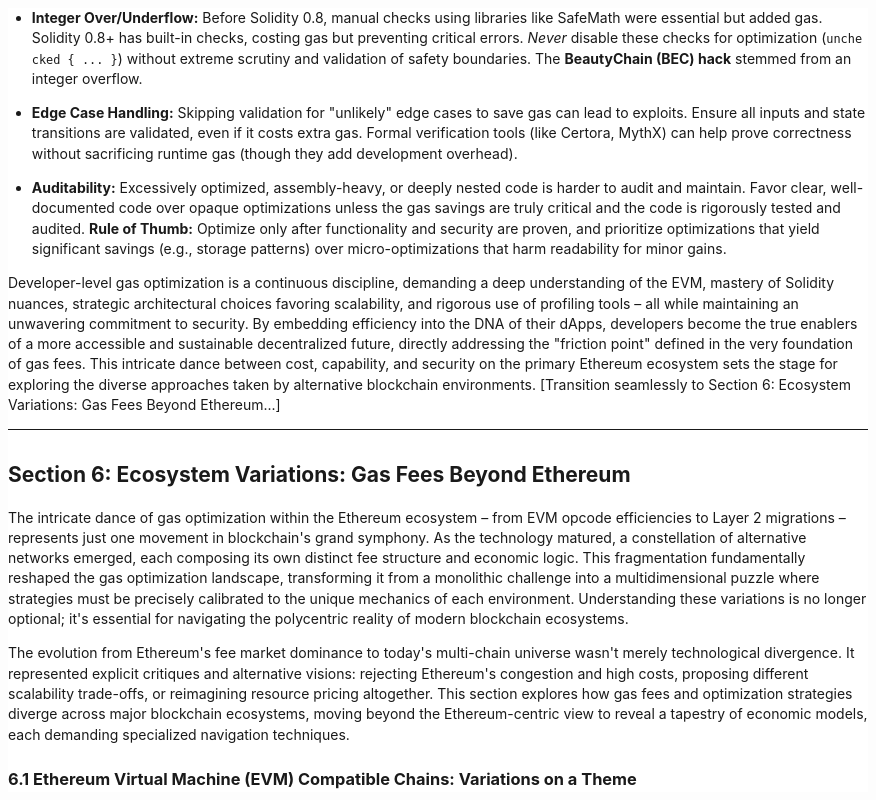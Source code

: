 *   **Integer Over/Underflow:** Before Solidity 0.8, manual checks using libraries like SafeMath were essential but added gas. Solidity 0.8+ has built-in checks, costing gas but preventing critical errors. *Never* disable these checks for optimization (`unchecked { ... }`) without extreme scrutiny and validation of safety boundaries. The **BeautyChain (BEC) hack** stemmed from an integer overflow.

*   **Edge Case Handling:** Skipping validation for "unlikely" edge cases to save gas can lead to exploits. Ensure all inputs and state transitions are validated, even if it costs extra gas. Formal verification tools (like Certora, MythX) can help prove correctness without sacrificing runtime gas (though they add development overhead).

*   **Auditability:** Excessively optimized, assembly-heavy, or deeply nested code is harder to audit and maintain. Favor clear, well-documented code over opaque optimizations unless the gas savings are truly critical and the code is rigorously tested and audited. **Rule of Thumb:** Optimize only after functionality and security are proven, and prioritize optimizations that yield significant savings (e.g., storage patterns) over micro-optimizations that harm readability for minor gains.

Developer-level gas optimization is a continuous discipline, demanding a deep understanding of the EVM, mastery of Solidity nuances, strategic architectural choices favoring scalability, and rigorous use of profiling tools – all while maintaining an unwavering commitment to security. By embedding efficiency into the DNA of their dApps, developers become the true enablers of a more accessible and sustainable decentralized future, directly addressing the "friction point" defined in the very foundation of gas fees. This intricate dance between cost, capability, and security on the primary Ethereum ecosystem sets the stage for exploring the diverse approaches taken by alternative blockchain environments. [Transition seamlessly to Section 6: Ecosystem Variations: Gas Fees Beyond Ethereum...]



---





## Section 6: Ecosystem Variations: Gas Fees Beyond Ethereum

The intricate dance of gas optimization within the Ethereum ecosystem – from EVM opcode efficiencies to Layer 2 migrations – represents just one movement in blockchain's grand symphony. As the technology matured, a constellation of alternative networks emerged, each composing its own distinct fee structure and economic logic. This fragmentation fundamentally reshaped the gas optimization landscape, transforming it from a monolithic challenge into a multidimensional puzzle where strategies must be precisely calibrated to the unique mechanics of each environment. Understanding these variations is no longer optional; it's essential for navigating the polycentric reality of modern blockchain ecosystems.

The evolution from Ethereum's fee market dominance to today's multi-chain universe wasn't merely technological divergence. It represented explicit critiques and alternative visions: rejecting Ethereum's congestion and high costs, proposing different scalability trade-offs, or reimagining resource pricing altogether. This section explores how gas fees and optimization strategies diverge across major blockchain ecosystems, moving beyond the Ethereum-centric view to reveal a tapestry of economic models, each demanding specialized navigation techniques.

### 6.1 Ethereum Virtual Machine (EVM) Compatible Chains: Variations on a Theme
